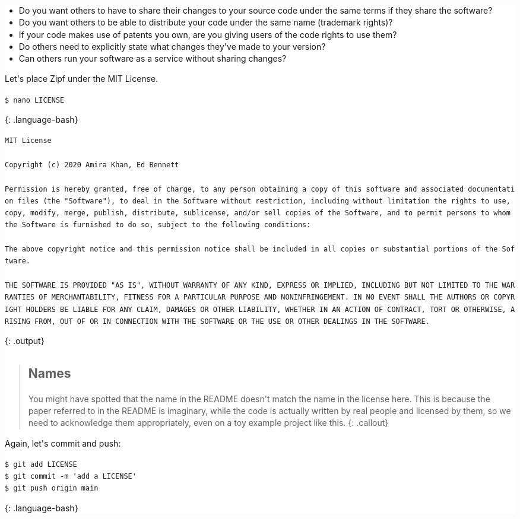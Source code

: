 * Do you want others to have to share their changes to your source code under the same
  terms if they share the software?
* Do you want others to be able to distribute your code under the same name
  (trademark rights)?
* If your code makes use of patents you own, are you giving users of the code rights
  to use them?
* Do others need to explicitly state what changes they've made to your version?
* Can others run your software as a service without sharing changes?

Let's place Zipf under the MIT License.

~~~
$ nano LICENSE
~~~
{: .language-bash}

~~~
MIT License

Copyright (c) 2020 Amira Khan, Ed Bennett

Permission is hereby granted, free of charge, to any person obtaining a copy of this software and associated documentation files (the "Software"), to deal in the Software without restriction, including without limitation the rights to use, copy, modify, merge, publish, distribute, sublicense, and/or sell copies of the Software, and to permit persons to whom the Software is furnished to do so, subject to the following conditions:

The above copyright notice and this permission notice shall be included in all copies or substantial portions of the Software.

THE SOFTWARE IS PROVIDED "AS IS", WITHOUT WARRANTY OF ANY KIND, EXPRESS OR IMPLIED, INCLUDING BUT NOT LIMITED TO THE WARRANTIES OF MERCHANTABILITY, FITNESS FOR A PARTICULAR PURPOSE AND NONINFRINGEMENT. IN NO EVENT SHALL THE AUTHORS OR COPYRIGHT HOLDERS BE LIABLE FOR ANY CLAIM, DAMAGES OR OTHER LIABILITY, WHETHER IN AN ACTION OF CONTRACT, TORT OR OTHERWISE, ARISING FROM, OUT OF OR IN CONNECTION WITH THE SOFTWARE OR THE USE OR OTHER DEALINGS IN THE SOFTWARE.
~~~
{: .output}

> ## Names
>
> You might have spotted that the name in the README doesn't match the name in the license
> here. This is because the paper referred to in the README is imaginary, while the code
> is actually written by real people and licensed by them, so we need to acknowledge them
> appropriately, even on a toy example project like this.
{: .callout}

Again, let's commit and push:

~~~
$ git add LICENSE
$ git commit -m 'add a LICENSE'
$ git push origin main
~~~
{: .language-bash}
